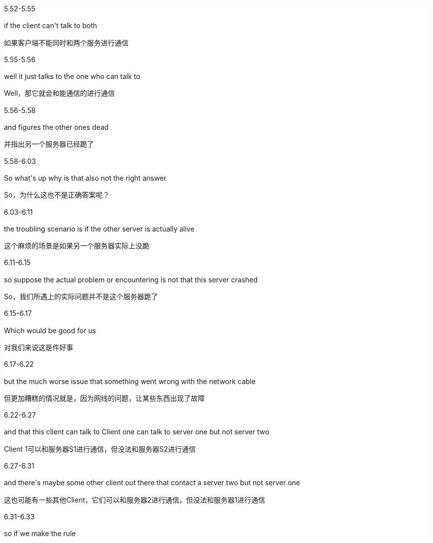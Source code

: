 5.52-5.55

 if the client can't talk to both

如果客户端不能同时和两个服务进行通信

5.55-5.56

well it just talks to the one who can talk to

Well，那它就会和能通信的进行通信

5.56-5.58

and figures the other ones dead

并指出另一个服务器已经跪了

5.58-6.03

So what's up why is that also not the right answer

So，为什么这也不是正确答案呢？

6.03-6.11

the troubling scenario is if the other server is actually alive

这个麻烦的场景是如果另一个服务器实际上没跪

6.11-6.15

so suppose the actual problem or encountering is not that this server crashed 

So，我们所遇上的实际问题并不是这个服务器跪了

6.15-6.17

Which would be good for us

对我们来说这是件好事




6.17-6.22

but the much worse issue that something went wrong with the network cable

但更加糟糕的情况就是，因为网线的问题，让某些东西出现了故障

6.22-6.27

 and that this client can talk to Client one can talk to server one but not server two 

Client 1可以和服务器S1进行通信，但没法和服务器S2进行通信

6.27-6.31

and there's maybe some other client out there that contact a server two but not server one

这也可能有一些其他Client，它们可以和服务器2进行通信，但没法和服务器1进行通信

6.31-6.33

so if we make the rule 
